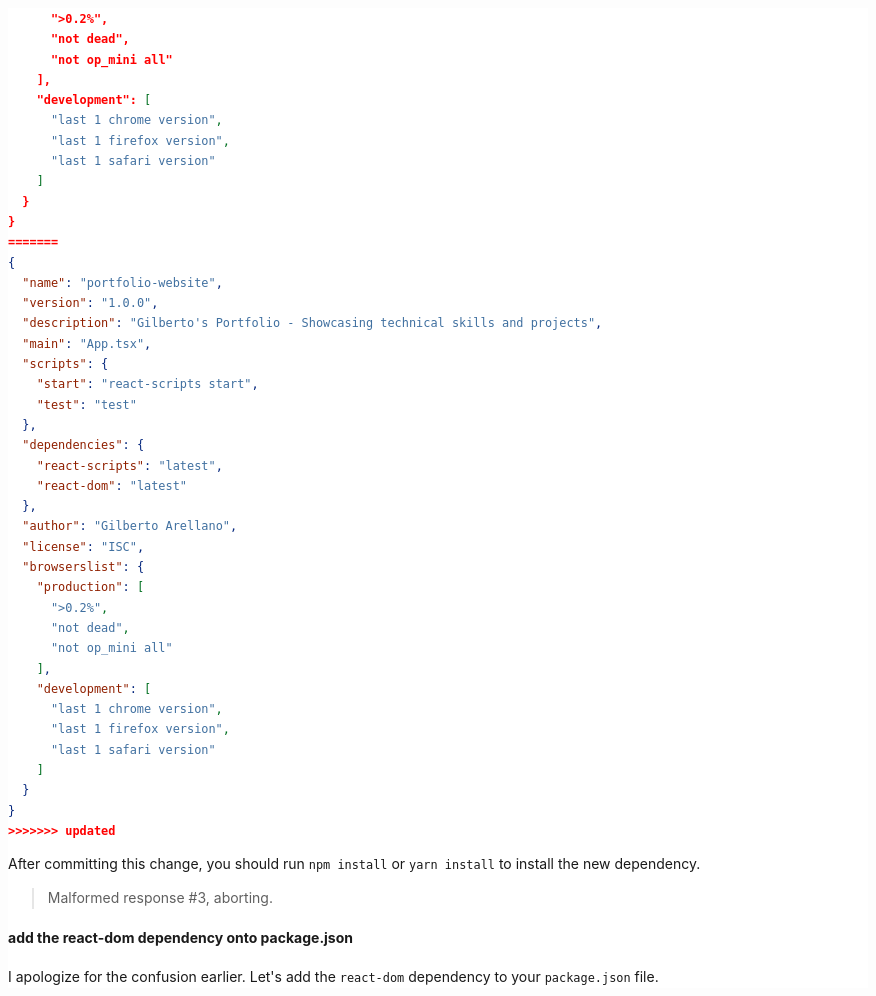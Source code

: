 ```json
      ">0.2%",
      "not dead",
      "not op_mini all"
    ],
    "development": [
      "last 1 chrome version",
      "last 1 firefox version",
      "last 1 safari version"
    ]
  }
}
=======
{
  "name": "portfolio-website",
  "version": "1.0.0",
  "description": "Gilberto's Portfolio - Showcasing technical skills and projects",
  "main": "App.tsx",
  "scripts": {
    "start": "react-scripts start",
    "test": "test"
  },
  "dependencies": {
    "react-scripts": "latest",
    "react-dom": "latest"
  },
  "author": "Gilberto Arellano",
  "license": "ISC",
  "browserslist": {
    "production": [
      ">0.2%",
      "not dead",
      "not op_mini all"
    ],
    "development": [
      "last 1 chrome version",
      "last 1 firefox version",
      "last 1 safari version"
    ]
  }
}
>>>>>>> updated
```

After committing this change, you should run `npm install` or `yarn install` to install the new dependency.

> Malformed response #3, aborting.  

#### add the react-dom dependency onto package.json  

I apologize for the confusion earlier. Let's add the `react-dom` dependency to your `package.json` file. 
